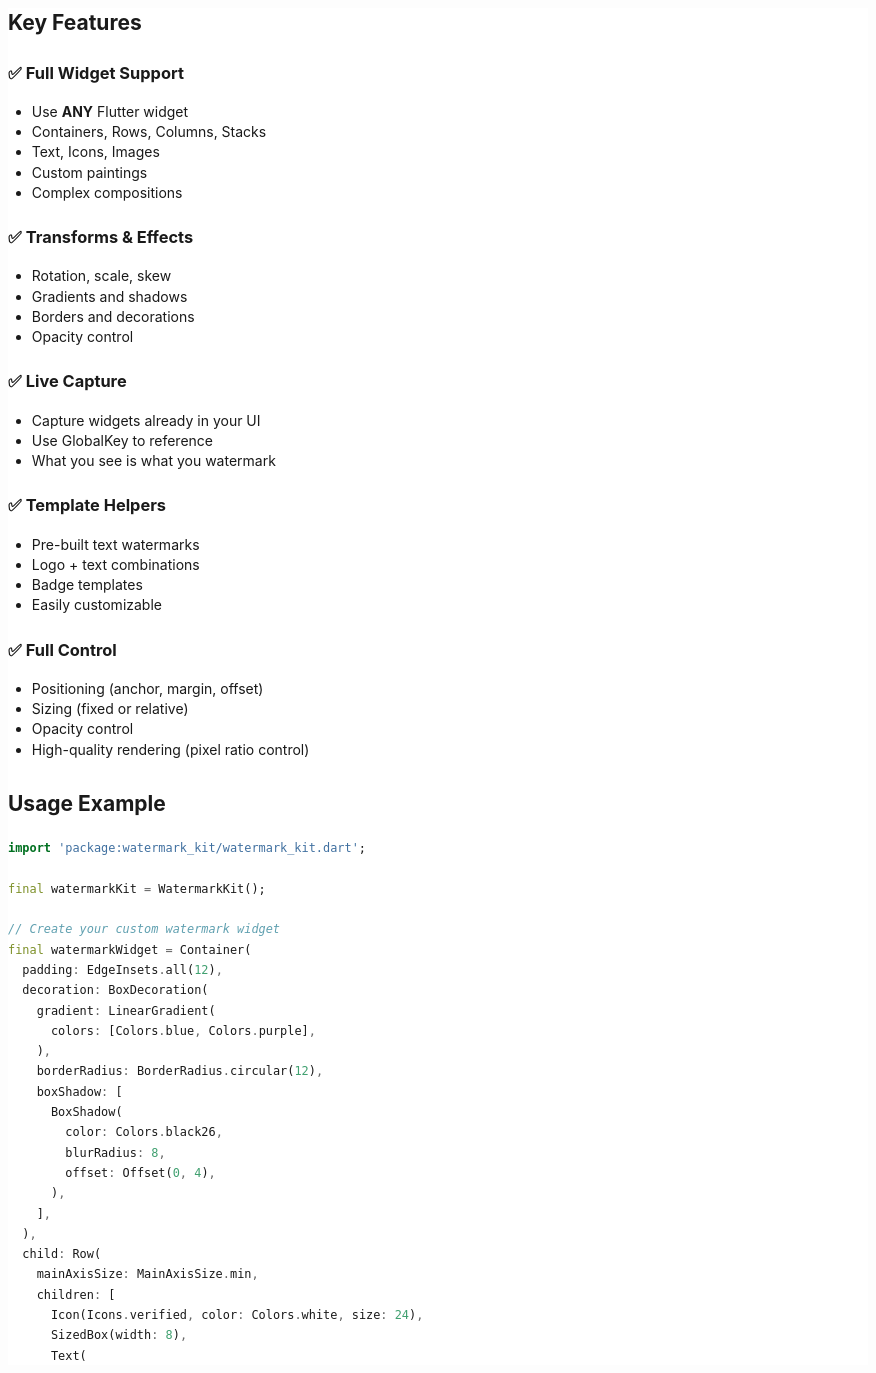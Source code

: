 ## Key Features

### ✅ Full Widget Support
- Use **ANY** Flutter widget
- Containers, Rows, Columns, Stacks
- Text, Icons, Images
- Custom paintings
- Complex compositions

### ✅ Transforms & Effects
- Rotation, scale, skew
- Gradients and shadows
- Borders and decorations
- Opacity control

### ✅ Live Capture
- Capture widgets already in your UI
- Use GlobalKey to reference
- What you see is what you watermark

### ✅ Template Helpers
- Pre-built text watermarks
- Logo + text combinations
- Badge templates
- Easily customizable

### ✅ Full Control
- Positioning (anchor, margin, offset)
- Sizing (fixed or relative)
- Opacity control
- High-quality rendering (pixel ratio control)

## Usage Example

```dart
import 'package:watermark_kit/watermark_kit.dart';

final watermarkKit = WatermarkKit();

// Create your custom watermark widget
final watermarkWidget = Container(
  padding: EdgeInsets.all(12),
  decoration: BoxDecoration(
    gradient: LinearGradient(
      colors: [Colors.blue, Colors.purple],
    ),
    borderRadius: BorderRadius.circular(12),
    boxShadow: [
      BoxShadow(
        color: Colors.black26,
        blurRadius: 8,
        offset: Offset(0, 4),
      ),
    ],
  ),
  child: Row(
    mainAxisSize: MainAxisSize.min,
    children: [
      Icon(Icons.verified, color: Colors.white, size: 24),
      SizedBox(width: 8),
      Text(
```